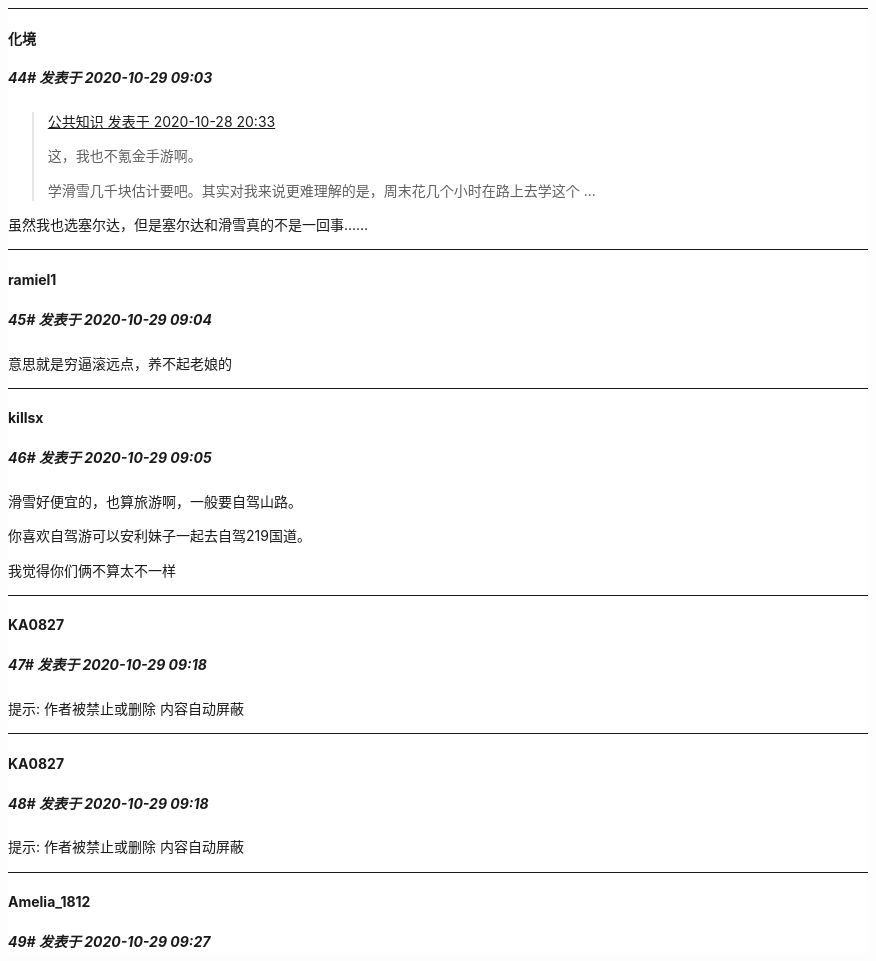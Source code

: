 
-----

####  化境  
##### 44#       发表于 2020-10-29 09:03


<blockquote><a href="httphttps://bbs.saraba1st.com/2b/forum.php?mod=redirect&amp;goto=findpost&amp;pid=49207690&amp;ptid=1967621" target="_blank">公共知识 发表于 2020-10-28 20:33</a>

这，我也不氪金手游啊。


学滑雪几千块估计要吧。其实对我来说更难理解的是，周末花几个小时在路上去学这个 ...</blockquote>
虽然我也选塞尔达，但是塞尔达和滑雪真的不是一回事……


-----

####  ramiel1  
##### 45#       发表于 2020-10-29 09:04


意思就是穷逼滚远点，养不起老娘的


-----

####  killsx  
##### 46#       发表于 2020-10-29 09:05


滑雪好便宜的，也算旅游啊，一般要自驾山路。

你喜欢自驾游可以安利妹子一起去自驾219国道。

我觉得你们俩不算太不一样


-----

####  KA0827  
##### 47#       发表于 2020-10-29 09:18

提示: 作者被禁止或删除 内容自动屏蔽


-----

####  KA0827  
##### 48#       发表于 2020-10-29 09:18

提示: 作者被禁止或删除 内容自动屏蔽


-----

####  Amelia_1812  
##### 49#       发表于 2020-10-29 09:27
